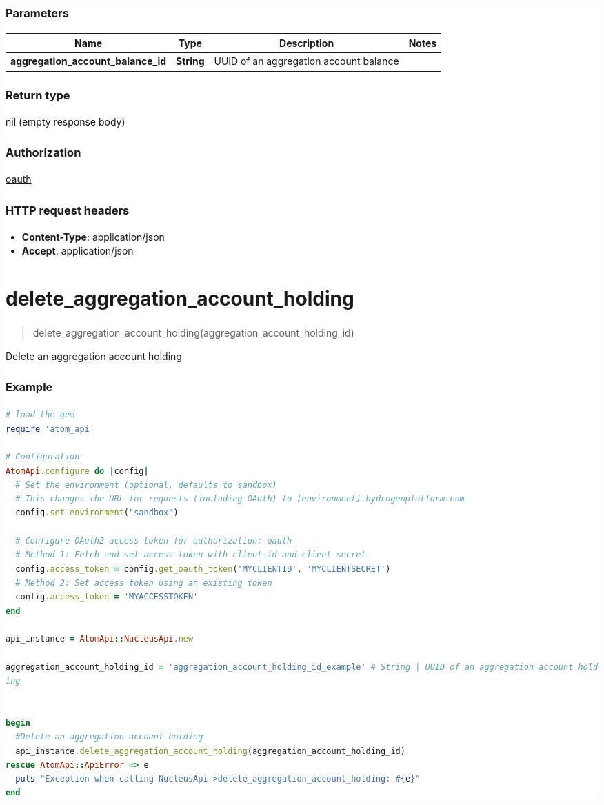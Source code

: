 ### Parameters

Name | Type | Description  | Notes
------------- | ------------- | ------------- | -------------
 **aggregation_account_balance_id** | [**String**](.md)| UUID of an aggregation account balance | 

### Return type

nil (empty response body)

### Authorization

[oauth](../README.md#oauth)

### HTTP request headers

 - **Content-Type**: application/json
 - **Accept**: application/json



# **delete_aggregation_account_holding**
> delete_aggregation_account_holding(aggregation_account_holding_id)

Delete an aggregation account holding

### Example
```ruby
# load the gem
require 'atom_api'

# Configuration
AtomApi.configure do |config|
  # Set the environment (optional, defaults to sandbox)
  # This changes the URL for requests (including OAuth) to [environment].hydrogenplatform.com
  config.set_environment("sandbox")

  # Configure OAuth2 access token for authorization: oauth
  # Method 1: Fetch and set access token with client_id and client_secret
  config.access_token = config.get_oauth_token('MYCLIENTID', 'MYCLIENTSECRET')
  # Method 2: Set access token using an existing token
  config.access_token = 'MYACCESSTOKEN'
end

api_instance = AtomApi::NucleusApi.new

aggregation_account_holding_id = 'aggregation_account_holding_id_example' # String | UUID of an aggregation account holding


begin
  #Delete an aggregation account holding
  api_instance.delete_aggregation_account_holding(aggregation_account_holding_id)
rescue AtomApi::ApiError => e
  puts "Exception when calling NucleusApi->delete_aggregation_account_holding: #{e}"
end
```
